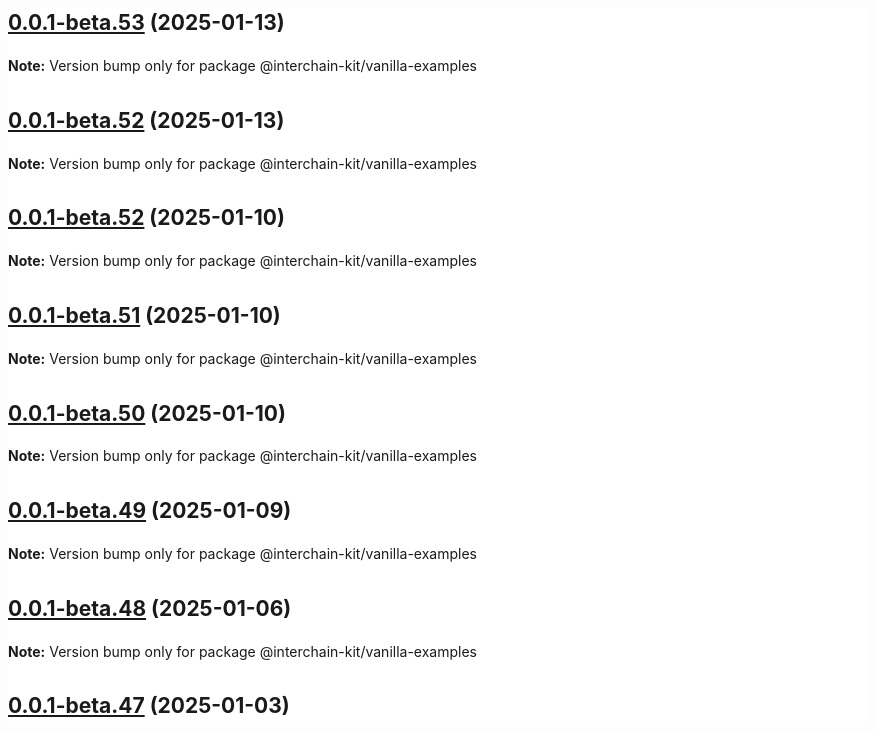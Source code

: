 ## [0.0.1-beta.53](https://github.com/hyperweb-io/interchain-kit/compare/@interchain-kit/vanilla-examples@0.0.1-beta.52...@interchain-kit/vanilla-examples@0.0.1-beta.53) (2025-01-13)

**Note:** Version bump only for package @interchain-kit/vanilla-examples

## [0.0.1-beta.52](https://github.com/hyperweb-io/interchain-kit/compare/@interchain-kit/vanilla-examples@0.0.1-beta.52...@interchain-kit/vanilla-examples@0.0.1-beta.52) (2025-01-13)

**Note:** Version bump only for package @interchain-kit/vanilla-examples

## [0.0.1-beta.52](https://github.com/hyperweb-io/interchain-kit/compare/@interchain-kit/vanilla-examples@0.0.1-beta.51...@interchain-kit/vanilla-examples@0.0.1-beta.52) (2025-01-10)

**Note:** Version bump only for package @interchain-kit/vanilla-examples

## [0.0.1-beta.51](https://github.com/hyperweb-io/interchain-kit/compare/@interchain-kit/vanilla-examples@0.0.1-beta.50...@interchain-kit/vanilla-examples@0.0.1-beta.51) (2025-01-10)

**Note:** Version bump only for package @interchain-kit/vanilla-examples

## [0.0.1-beta.50](https://github.com/hyperweb-io/interchain-kit/compare/@interchain-kit/vanilla-examples@0.0.1-beta.49...@interchain-kit/vanilla-examples@0.0.1-beta.50) (2025-01-10)

**Note:** Version bump only for package @interchain-kit/vanilla-examples

## [0.0.1-beta.49](https://github.com/hyperweb-io/interchain-kit/compare/@interchain-kit/vanilla-examples@0.0.1-beta.48...@interchain-kit/vanilla-examples@0.0.1-beta.49) (2025-01-09)

**Note:** Version bump only for package @interchain-kit/vanilla-examples

## [0.0.1-beta.48](https://github.com/hyperweb-io/interchain-kit/compare/@interchain-kit/vanilla-examples@0.0.1-beta.47...@interchain-kit/vanilla-examples@0.0.1-beta.48) (2025-01-06)

**Note:** Version bump only for package @interchain-kit/vanilla-examples

## [0.0.1-beta.47](https://github.com/hyperweb-io/interchain-kit/compare/@interchain-kit/vanilla-examples@0.0.1-beta.46...@interchain-kit/vanilla-examples@0.0.1-beta.47) (2025-01-03)
